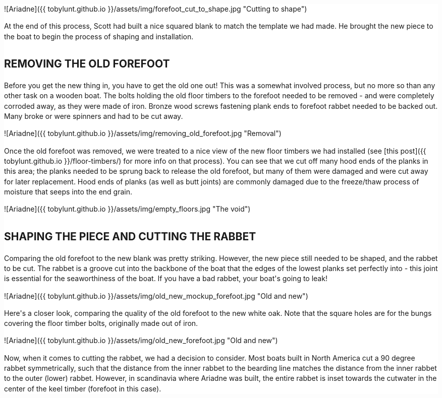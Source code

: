 ![Ariadne]({{ tobylunt.github.io }}/assets/img/forefoot_cut_to_shape.jpg "Cutting to shape")

At the end of this process, Scott had built a nice squared blank to
match the template we had made. He brought the new piece to the boat to
begin the process of shaping and installation.


## REMOVING THE OLD FOREFOOT

Before you get the new thing in, you have to get the old one out! This
was a somewhat involved process, but no more so than any other task on
a wooden boat. The bolts holding the old floor timbers to the forefoot
needed to be removed - and were completely corroded away, as they were
made of iron. Bronze wood screws fastening plank ends to forefoot
rabbet needed to be backed out. Many broke or were spinners and had
to be cut away.

![Ariadne]({{ tobylunt.github.io }}/assets/img/removing_old_forefoot.jpg "Removal")

Once the old forefoot was removed, we were treated to a nice view of
the new floor timbers we had installed (see [this post]({{
tobylunt.github.io }}/floor-timbers/) for more info on that
process). You can see that we cut off many hood ends of the planks in
this area; the planks needed to be sprung back to release the old
forefoot, but many of them were damaged and were cut away for later
replacement. Hood ends of planks (as well as butt joints) are
commonly damaged due to the freeze/thaw process of moisture that seeps
into the end grain.

![Ariadne]({{ tobylunt.github.io }}/assets/img/empty_floors.jpg "The void")

## SHAPING THE PIECE AND CUTTING THE RABBET

Comparing the old forefoot to the new blank was pretty
striking. However, the new piece still needed to be shaped, and the
rabbet to be cut. The rabbet is a groove cut into the backbone of the
boat that the edges of the lowest planks set perfectly into - this
joint is essential for the seaworthiness of the boat. If you have a
bad rabbet, your boat's going to leak!

![Ariadne]({{ tobylunt.github.io }}/assets/img/old_new_mockup_forefoot.jpg "Old and new")

Here's a closer look, comparing the quality of the old forefoot to the
new white oak. Note that the square holes are for the bungs covering
the floor timber bolts, originally made out of iron.

![Ariadne]({{ tobylunt.github.io }}/assets/img/old_new_forefoot.jpg "Old and new")

Now, when it comes to cutting the rabbet, we had a decision to
consider. Most boats built in North America cut a 90 degree rabbet
symmetrically, such that the distance from the inner rabbet to the
bearding line matches the distance from the inner rabbet to the outer
(lower) rabbet. However, in scandinavia where Ariadne was built, the
entire rabbet is inset towards the cutwater in the center of the keel
timber (forefoot in this case).
